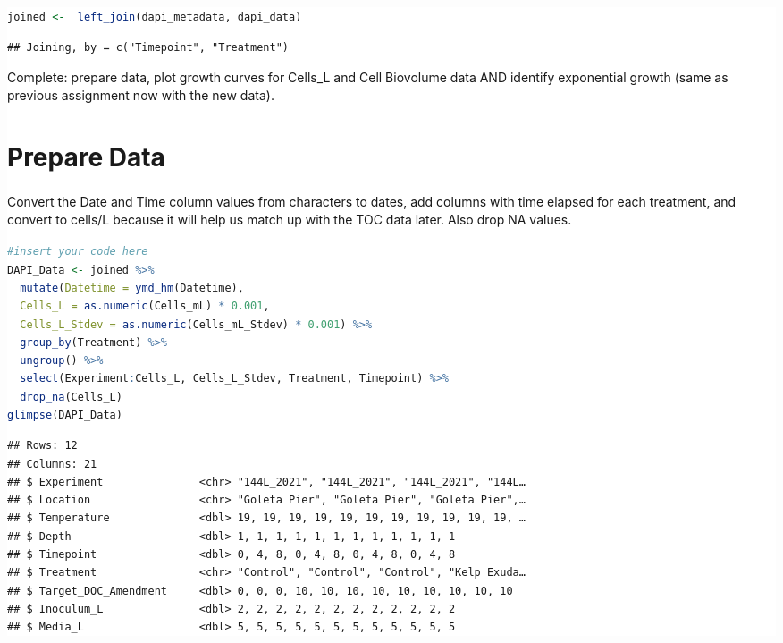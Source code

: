 ``` r
joined <-  left_join(dapi_metadata, dapi_data) 
```

    ## Joining, by = c("Timepoint", "Treatment")

Complete: prepare data, plot growth curves for Cells\_L and Cell
Biovolume data AND identify exponential growth (same as previous
assignment now with the new data).

# Prepare Data

Convert the Date and Time column values from characters to dates, add
columns with time elapsed for each treatment, and convert to cells/L
because it will help us match up with the TOC data later. Also drop NA
values.

``` r
#insert your code here
DAPI_Data <- joined %>%
  mutate(Datetime = ymd_hm(Datetime), 
  Cells_L = as.numeric(Cells_mL) * 0.001,
  Cells_L_Stdev = as.numeric(Cells_mL_Stdev) * 0.001) %>%
  group_by(Treatment) %>%
  ungroup() %>%
  select(Experiment:Cells_L, Cells_L_Stdev, Treatment, Timepoint) %>%
  drop_na(Cells_L)
glimpse(DAPI_Data)
```

    ## Rows: 12
    ## Columns: 21
    ## $ Experiment               <chr> "144L_2021", "144L_2021", "144L_2021", "144L…
    ## $ Location                 <chr> "Goleta Pier", "Goleta Pier", "Goleta Pier",…
    ## $ Temperature              <dbl> 19, 19, 19, 19, 19, 19, 19, 19, 19, 19, 19, …
    ## $ Depth                    <dbl> 1, 1, 1, 1, 1, 1, 1, 1, 1, 1, 1, 1
    ## $ Timepoint                <dbl> 0, 4, 8, 0, 4, 8, 0, 4, 8, 0, 4, 8
    ## $ Treatment                <chr> "Control", "Control", "Control", "Kelp Exuda…
    ## $ Target_DOC_Amendment     <dbl> 0, 0, 0, 10, 10, 10, 10, 10, 10, 10, 10, 10
    ## $ Inoculum_L               <dbl> 2, 2, 2, 2, 2, 2, 2, 2, 2, 2, 2, 2
    ## $ Media_L                  <dbl> 5, 5, 5, 5, 5, 5, 5, 5, 5, 5, 5, 5